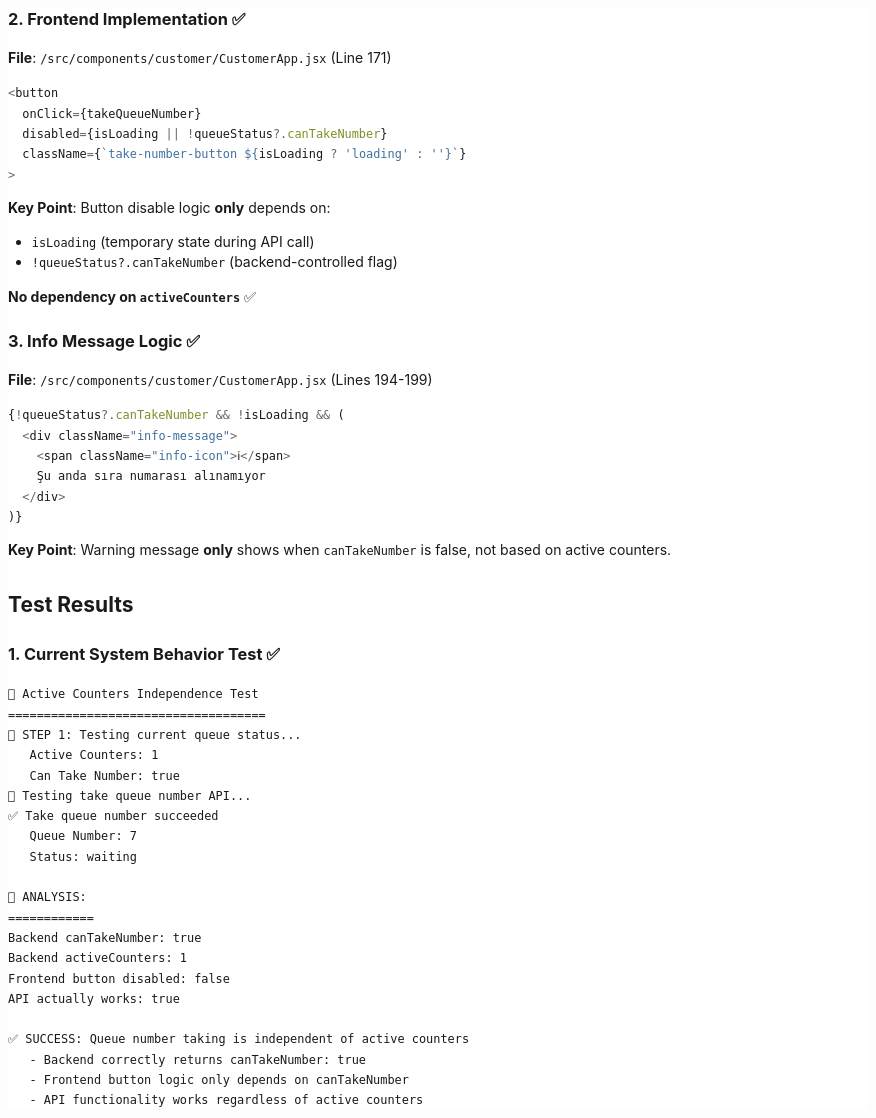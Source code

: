 ### 2. Frontend Implementation ✅

**File**: `/src/components/customer/CustomerApp.jsx` (Line 171)

```javascript
<button
  onClick={takeQueueNumber}
  disabled={isLoading || !queueStatus?.canTakeNumber}
  className={`take-number-button ${isLoading ? 'loading' : ''}`}
>
```

**Key Point**: Button disable logic **only** depends on:
- `isLoading` (temporary state during API call)
- `!queueStatus?.canTakeNumber` (backend-controlled flag)

**No dependency on `activeCounters`** ✅

### 3. Info Message Logic ✅

**File**: `/src/components/customer/CustomerApp.jsx` (Lines 194-199)

```javascript
{!queueStatus?.canTakeNumber && !isLoading && (
  <div className="info-message">
    <span className="info-icon">ℹ️</span>
    Şu anda sıra numarası alınamıyor
  </div>
)}
```

**Key Point**: Warning message **only** shows when `canTakeNumber` is false, not based on active counters.

## Test Results

### 1. Current System Behavior Test ✅

```bash
🧪 Active Counters Independence Test
====================================
📍 STEP 1: Testing current queue status...
   Active Counters: 1
   Can Take Number: true
🎫 Testing take queue number API...
✅ Take queue number succeeded
   Queue Number: 7
   Status: waiting

🎯 ANALYSIS:
============
Backend canTakeNumber: true
Backend activeCounters: 1
Frontend button disabled: false
API actually works: true

✅ SUCCESS: Queue number taking is independent of active counters
   - Backend correctly returns canTakeNumber: true
   - Frontend button logic only depends on canTakeNumber
   - API functionality works regardless of active counters
```

